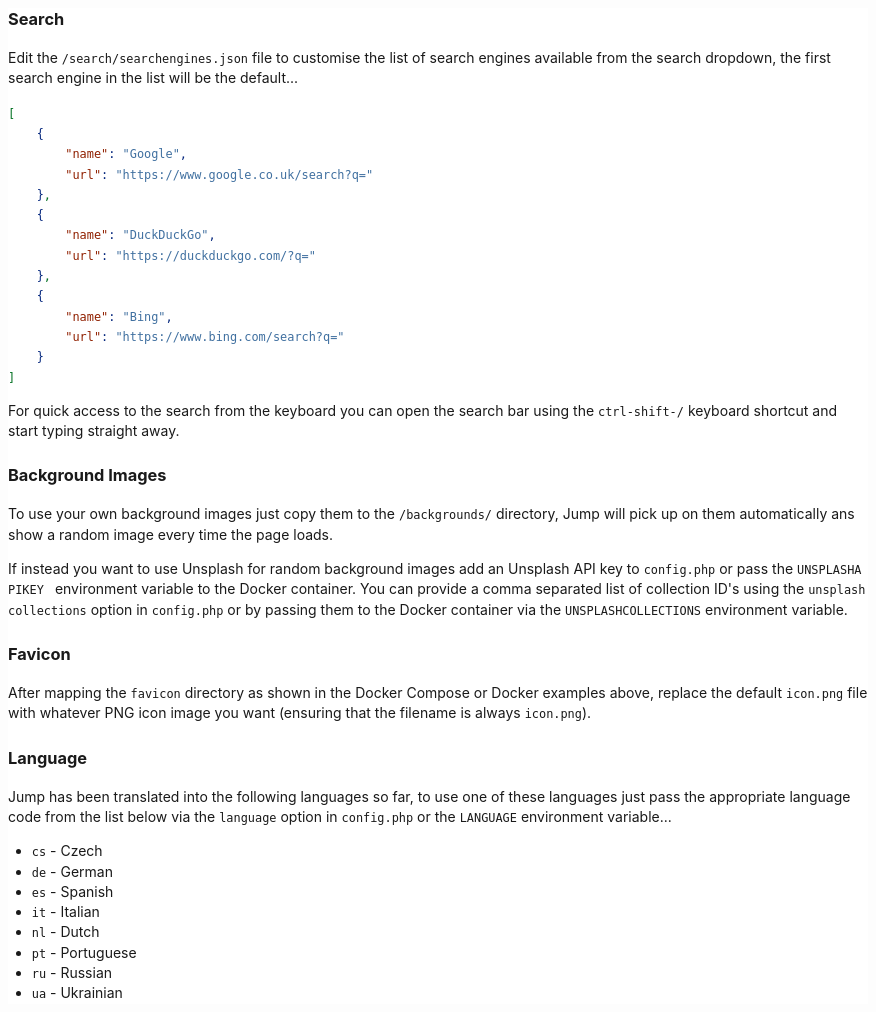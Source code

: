 ### Search

Edit the `/search/searchengines.json` file to customise the list of search engines available from the search dropdown, the first search engine in the list will be the default...

```json
[
    {
        "name": "Google",
        "url": "https://www.google.co.uk/search?q="
    },
    {
        "name": "DuckDuckGo",
        "url": "https://duckduckgo.com/?q="
    },
    {
        "name": "Bing",
        "url": "https://www.bing.com/search?q="
    }
]
```

For quick access to the search from the keyboard you can open the search bar using the `ctrl-shift-/` keyboard shortcut and start typing straight away.

### Background Images

To use your own background images just copy them to the `/backgrounds/` directory, Jump will pick up on them automatically ans show a random image every time the page loads.

If instead you want to use Unsplash for random background images add an Unsplash API key to `config.php` or pass the `UNSPLASHAPIKEY ` environment variable to the Docker container. You can provide a comma separated list of collection ID's using the `unsplashcollections` option in `config.php` or by passing them to the Docker container via the `UNSPLASHCOLLECTIONS` environment variable.

### Favicon

After mapping the `favicon` directory as shown in the Docker Compose or Docker examples above, replace the default `icon.png` file with whatever PNG icon image you want (ensuring that the filename is always `icon.png`).

### Language

Jump has been translated into the following languages so far, to use one of these languages just pass the appropriate language code from the list below via the `language` option in `config.php` or the `LANGUAGE` environment variable...

- `cs` - Czech
- `de` - German
- `es` - Spanish
- `it` - Italian
- `nl` - Dutch
- `pt` - Portuguese
- `ru` - Russian
- `ua` - Ukrainian
